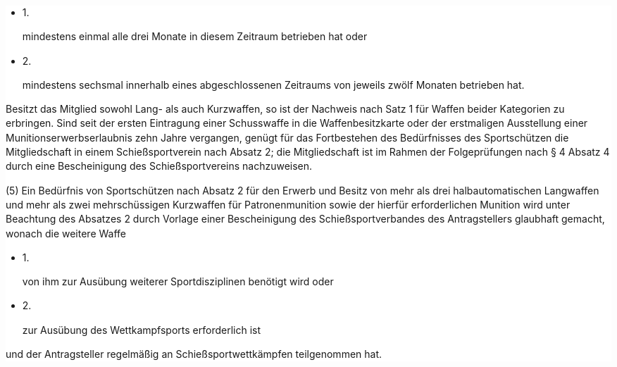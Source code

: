   - 1\.
    
    <div style="">
    
    mindestens einmal alle drei Monate in diesem Zeitraum betrieben hat
    oder
    
    </div>

  - 2\.
    
    <div style="">
    
    mindestens sechsmal innerhalb eines abgeschlossenen Zeitraums von
    jeweils zwölf Monaten betrieben hat.
    
    </div>

Besitzt das Mitglied sowohl Lang- als auch Kurzwaffen, so ist der
Nachweis nach Satz 1 für Waffen beider Kategorien zu erbringen. Sind
seit der ersten Eintragung einer Schusswaffe in die Waffenbesitzkarte
oder der erstmaligen Ausstellung einer Munitionserwerbserlaubnis zehn
Jahre vergangen, genügt für das Fortbestehen des Bedürfnisses des
Sportschützen die Mitgliedschaft in einem Schießsportverein nach Absatz
2; die Mitgliedschaft ist im Rahmen der Folgeprüfungen nach § 4 Absatz 4
durch eine Bescheinigung des Schießsportvereins nachzuweisen.

</div>

<div class="jurAbsatz">

(5) Ein Bedürfnis von Sportschützen nach Absatz 2 für den Erwerb und
Besitz von mehr als drei halbautomatischen Langwaffen und mehr als zwei
mehrschüssigen Kurzwaffen für Patronenmunition sowie der hierfür
erforderlichen Munition wird unter Beachtung des Absatzes 2 durch
Vorlage einer Bescheinigung des Schießsportverbandes des Antragstellers
glaubhaft gemacht, wonach die weitere Waffe

  - 1\.
    
    <div style="">
    
    von ihm zur Ausübung weiterer Sportdisziplinen benötigt wird oder
    
    </div>

  - 2\.
    
    <div style="">
    
    zur Ausübung des Wettkampfsports erforderlich ist
    
    </div>

und der Antragsteller regelmäßig an Schießsportwettkämpfen teilgenommen
hat.

</div>

<div class="jurAbsatz">
